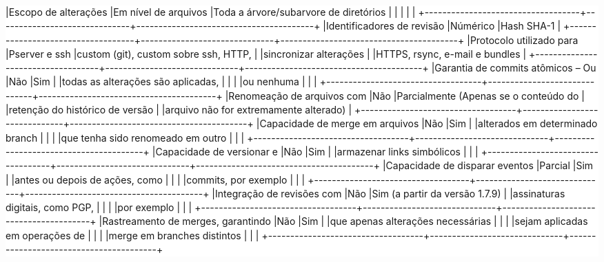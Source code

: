 |Escopo de alterações               |Em nível de arquivos          |Toda a árvore/subarvore de diretórios   |
|                                   |                              |                                        |
+-----------------------------------+------------------------------+----------------------------------------+
|Identificadores de revisão         |Númérico                      |Hash SHA-1                              |
+-----------------------------------+------------------------------+----------------------------------------+
|Protocolo utilizado para           |Pserver e ssh                 |custom (git), custom sobre ssh, HTTP,   |
|sincronizar alterações             |                              |HTTPS, rsync, e-mail e bundles          |
+-----------------------------------+------------------------------+----------------------------------------+
|Garantia de commits atômicos – Ou  |Não                           |Sim                                     |
|todas as alterações são aplicadas, |                              |                                        |
|ou nenhuma                         |                              |                                        |
+-----------------------------------+------------------------------+----------------------------------------+
|Renomeação de arquivos com         |Não                           |Parcialmente (Apenas se o conteúdo do   |
|retenção do histórico de versão    |                              |arquivo não for extremamente alterado)  |
+-----------------------------------+------------------------------+----------------------------------------+
|Capacidade de merge em arquivos    |Não                           |Sim                                     |
|alterados em determinado branch    |                              |                                        |
|que tenha sido  renomeado em outro |                              |                                        |
+-----------------------------------+------------------------------+----------------------------------------+
|Capacidade de versionar e          |Não                           |Sim                                     |
|armazenar links simbólicos         |                              |                                        |
+-----------------------------------+------------------------------+----------------------------------------+
|Capacidade de disparar eventos     |Parcial                       |Sim                                     |
|antes ou depois de ações, como     |                              |                                        |
|commits, por exemplo               |                              |                                        |
+-----------------------------------+------------------------------+----------------------------------------+
|Integração de revisões com         |Não                           |Sim (a partir da versão 1.7.9)          |
|assinaturas digitais, como PGP,    |                              |                                        |
|por exemplo                        |                              |                                        |
+-----------------------------------+------------------------------+----------------------------------------+
|Rastreamento de merges, garantindo |Não                           |Sim                                     |
|que apenas alterações necessárias  |                              |                                        |
|sejam aplicadas em operações de    |                              |                                        |
|merge em branches distintos        |                              |                                        |
+-----------------------------------+------------------------------+----------------------------------------+
